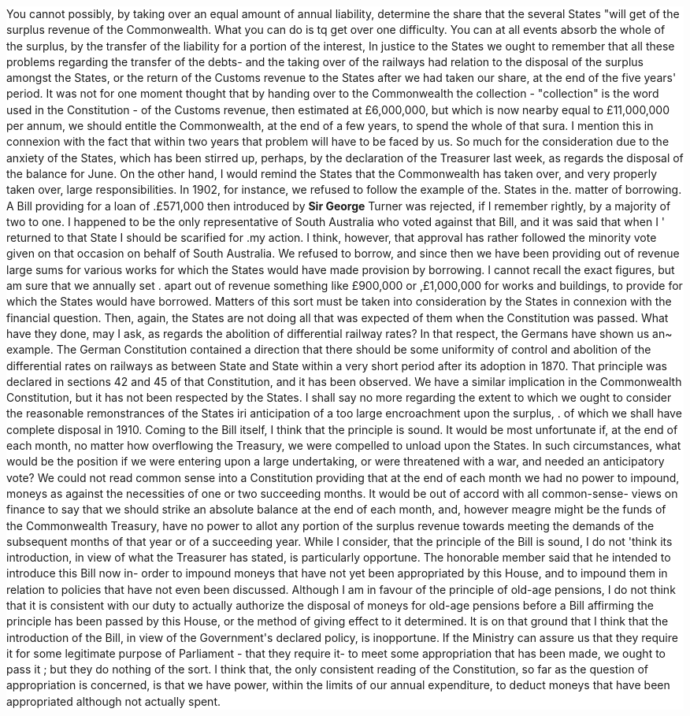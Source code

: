 You cannot  possibly, by taking over an equal amount of annual liability, determine the share that the several States "will get of the surplus revenue of the Commonwealth. What you can do is tq get over one difficulty. You can at all events absorb the whole of the surplus,  by the transfer of the liability for a portion of the interest, In justice to the States we ought to remember that all these problems regarding the transfer of the debts- and the taking over of the railways had relation to the disposal of the surplus amongst the States, or the return of the Customs revenue to the States after we had taken our share, at the end of the five years' period. It was not for one moment thought that by handing over to the Commonwealth the collection - "collection" is the word used in the Constitution - of the Customs revenue, then estimated at £6,000,000, but which is now nearby equal to £11,000,000 per annum, we should entitle the Commonwealth, at the end of a few years, to spend the whole of that sura. I mention this in connexion with the fact that within two years that problem will have to be faced by us. So much for the consideration due to the anxiety of the States, which has been stirred up, perhaps, by the declaration of the Treasurer last week, as regards the disposal of the balance for June. On the other hand, I would remind the States that the Commonwealth has taken over, and very properly taken over, large responsibilities. In 1902, for instance, we refused to follow the example of the. States in the. matter of borrowing. A Bill providing for a loan of .£571,000 then introduced by  **Sir George**  Turner was rejected, if I remember rightly, by a majority of two to one. I happened to be the only representative of South Australia who voted against that Bill, and it was said that when I ' returned to that State I should be scarified for .my action. I think, however, that approval has rather followed the minority vote given on that occasion on behalf of South Australia. We refused to borrow, and since then we have been providing out of  revenue large sums for various works for which the States would have made provision by borrowing.  I cannot recall the exact figures, but am sure that we annually set . apart out of revenue something like £900,000 or ,£1,000,000 for works and buildings, to provide for which the States would have borrowed. Matters of this sort must be taken into consideration by the States in connexion with the financial question. Then, again, the States are not doing all that was expected of them when the Constitution was passed. What have they done, may I ask, as regards the abolition of differential railway rates? In that respect, the Germans have shown us an~ example. The German Constitution contained a direction that there should be some uniformity of control and abolition of the differential rates on railways as between State and State within a very short period after its adoption in 1870. That principle was declared in sections 42 and 45 of that Constitution, and it has been observed. We have a similar implication in the Commonwealth Constitution, but it has not been respected by the States. I shall say no more regarding the extent to which we ought to consider the reasonable remonstrances of the States iri anticipation of a too large encroachment upon the surplus, . of which we shall have complete disposal in 1910. Coming to the Bill itself, I think that the principle is sound. It would be most unfortunate if, at the end of each month, no matter how overflowing the Treasury, we were compelled to unload upon the States. In such circumstances, what would be the position if we were entering upon a large undertaking, or were threatened with a war, and needed an anticipatory vote? We could not read common sense into a Constitution providing that at the end of each month we had no power to impound, moneys as against the necessities of one or two succeeding months. It would be out of accord with all common-sense- views on finance to say that we should strike an absolute balance at the end of each month, and, however meagre might be the funds of the Commonwealth Treasury, have no power to allot any portion of the surplus revenue towards meeting the demands of the subsequent months of that year or of a succeeding year. While I consider, that the principle of the Bill is sound, I do not 'think its introduction, in view of what the Treasurer has stated, is particularly opportune. The honorable member said that he intended to introduce this Bill now in- order to impound moneys that have not yet been appropriated by this House, and to impound them in relation to policies that have not even been discussed. Although I am in favour of the principle of old-age pensions, I do not think that it is consistent with our duty to actually authorize the disposal of moneys for old-age pensions before a Bill affirming the principle has been passed by this House, or the method of giving effect to it determined. It is on that ground that I think that the introduction of the Bill, in view of the Government's declared policy, is inopportune. If the Ministry can assure us that they require it for some legitimate purpose of Parliament - that they require it- to meet some appropriation that has been made, we ought to pass it ; but they do nothing of the sort. I think that, the only consistent reading of the Constitution, so far as the question of appropriation is concerned, is that we have power, within the limits of our annual expenditure, to deduct moneys that have been appropriated although not actually spent. 
